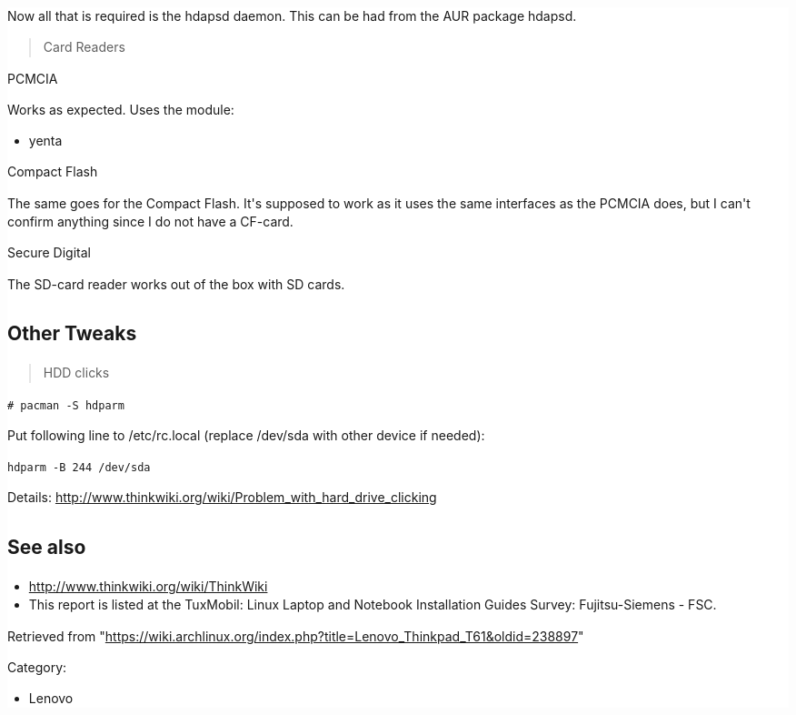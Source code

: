 Now all that is required is the hdapsd daemon. This can be had from the
AUR package hdapsd.

> Card Readers

PCMCIA

Works as expected. Uses the module:

-   yenta

Compact Flash

The same goes for the Compact Flash. It's supposed to work as it uses
the same interfaces as the PCMCIA does, but I can't confirm anything
since I do not have a CF-card.

Secure Digital

The SD-card reader works out of the box with SD cards.

Other Tweaks
------------

> HDD clicks

    # pacman -S hdparm

Put following line to /etc/rc.local (replace /dev/sda with other device
if needed):

    hdparm -B 244 /dev/sda

Details: http://www.thinkwiki.org/wiki/Problem_with_hard_drive_clicking

See also
--------

-   http://www.thinkwiki.org/wiki/ThinkWiki
-   This report is listed at the TuxMobil: Linux Laptop and Notebook
    Installation Guides Survey: Fujitsu-Siemens - FSC.

Retrieved from
"https://wiki.archlinux.org/index.php?title=Lenovo_Thinkpad_T61&oldid=238897"

Category:

-   Lenovo
